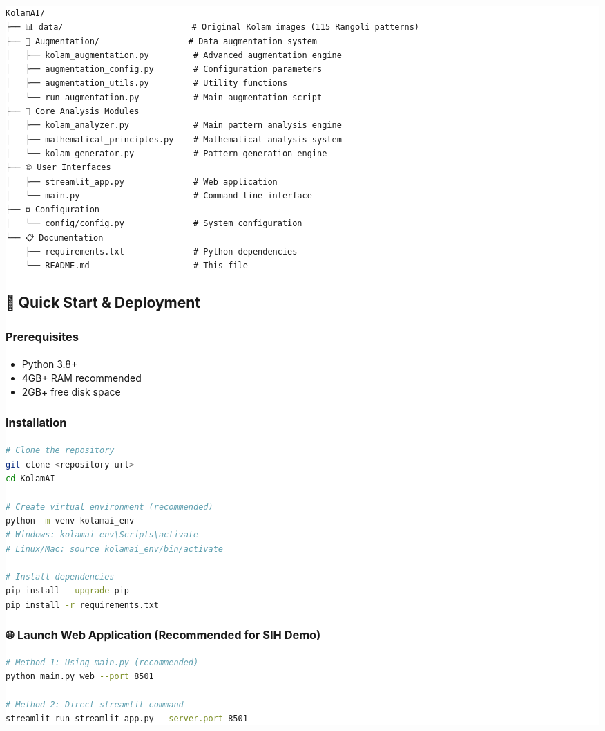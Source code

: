 ```
KolamAI/
├── 📊 data/                          # Original Kolam images (115 Rangoli patterns)
├── 🔧 Augmentation/                  # Data augmentation system
│   ├── kolam_augmentation.py         # Advanced augmentation engine
│   ├── augmentation_config.py        # Configuration parameters
│   ├── augmentation_utils.py         # Utility functions
│   └── run_augmentation.py           # Main augmentation script
├── 🧠 Core Analysis Modules
│   ├── kolam_analyzer.py             # Main pattern analysis engine
│   ├── mathematical_principles.py    # Mathematical analysis system
│   └── kolam_generator.py            # Pattern generation engine
├── 🌐 User Interfaces
│   ├── streamlit_app.py              # Web application
│   └── main.py                       # Command-line interface
├── ⚙️ Configuration
│   └── config/config.py              # System configuration
└── 📋 Documentation
    ├── requirements.txt              # Python dependencies
    └── README.md                     # This file
```

## 🚀 Quick Start & Deployment

### Prerequisites
- Python 3.8+ 
- 4GB+ RAM recommended
- 2GB+ free disk space

### Installation

```bash
# Clone the repository
git clone <repository-url>
cd KolamAI

# Create virtual environment (recommended)
python -m venv kolamai_env
# Windows: kolamai_env\Scripts\activate
# Linux/Mac: source kolamai_env/bin/activate

# Install dependencies
pip install --upgrade pip
pip install -r requirements.txt
```

### 🌐 Launch Web Application (Recommended for SIH Demo)

```bash
# Method 1: Using main.py (recommended)
python main.py web --port 8501

# Method 2: Direct streamlit command
streamlit run streamlit_app.py --server.port 8501
```
